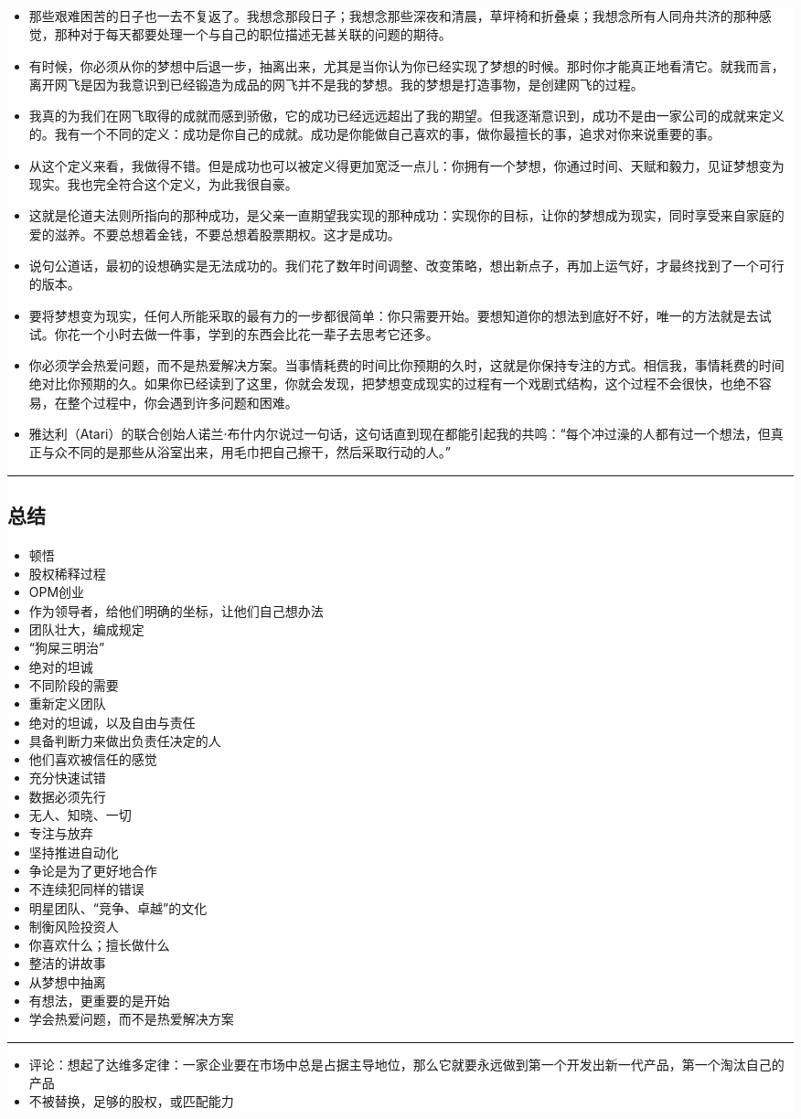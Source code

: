 + 那些艰难困苦的日子也一去不复返了。我想念那段日子；我想念那些深夜和清晨，草坪椅和折叠桌；我想念所有人同舟共济的那种感觉，那种对于每天都要处理一个与自己的职位描述无甚关联的问题的期待。

+ 有时候，你必须从你的梦想中后退一步，抽离出来，尤其是当你认为你已经实现了梦想的时候。那时你才能真正地看清它。就我而言，离开网飞是因为我意识到已经锻造为成品的网飞并不是我的梦想。我的梦想是打造事物，是创建网飞的过程。

+ 我真的为我们在网飞取得的成就而感到骄傲，它的成功已经远远超出了我的期望。但我逐渐意识到，成功不是由一家公司的成就来定义的。我有一个不同的定义：成功是你自己的成就。成功是你能做自己喜欢的事，做你最擅长的事，追求对你来说重要的事。
+ 从这个定义来看，我做得不错。但是成功也可以被定义得更加宽泛一点儿：你拥有一个梦想，你通过时间、天赋和毅力，见证梦想变为现实。我也完全符合这个定义，为此我很自豪。
+ 这就是伦道夫法则所指向的那种成功，是父亲一直期望我实现的那种成功：实现你的目标，让你的梦想成为现实，同时享受来自家庭的爱的滋养。不要总想着金钱，不要总想着股票期权。这才是成功。
+ 说句公道话，最初的设想确实是无法成功的。我们花了数年时间调整、改变策略，想出新点子，再加上运气好，才最终找到了一个可行的版本。

+ 要将梦想变为现实，任何人所能采取的最有力的一步都很简单：你只需要开始。要想知道你的想法到底好不好，唯一的方法就是去试试。你花一个小时去做一件事，学到的东西会比花一辈子去思考它还多。

+ 你必须学会热爱问题，而不是热爱解决方案。当事情耗费的时间比你预期的久时，这就是你保持专注的方式。相信我，事情耗费的时间绝对比你预期的久。如果你已经读到了这里，你就会发现，把梦想变成现实的过程有一个戏剧式结构，这个过程不会很快，也绝不容易，在整个过程中，你会遇到许多问题和困难。

+ 雅达利（Atari）的联合创始人诺兰·布什内尔说过一句话，这句话直到现在都能引起我的共鸣：“每个冲过澡的人都有过一个想法，但真正与众不同的是那些从浴室出来，用毛巾把自己擦干，然后采取行动的人。”

---

## 总结

+ 顿悟
+ 股权稀释过程
+ OPM创业
+ 作为领导者，给他们明确的坐标，让他们自己想办法
+ 团队壮大，编成规定
+ “狗屎三明治”
+ 绝对的坦诚
+ 不同阶段的需要
+ 重新定义团队
+ 绝对的坦诚，以及自由与责任
+ 具备判断力来做出负责任决定的人
+ 他们喜欢被信任的感觉
+ 充分快速试错
+ 数据必须先行
+ 无人、知晓、一切
+ 专注与放弃
+ 坚持推进自动化
+ 争论是为了更好地合作
+ 不连续犯同样的错误
+ 明星团队、“竞争、卓越”的文化
+ 制衡风险投资人
+ 你喜欢什么；擅长做什么
+ 整洁的讲故事
+ 从梦想中抽离
+ 有想法，更重要的是开始
+ 学会热爱问题，而不是热爱解决方案


---
+ 评论：想起了达维多定律：一家企业要在市场中总是占据主导地位，那么它就要永远做到第一个开发出新一代产品，第一个淘汰自己的产品
+ 不被替换，足够的股权，或匹配能力